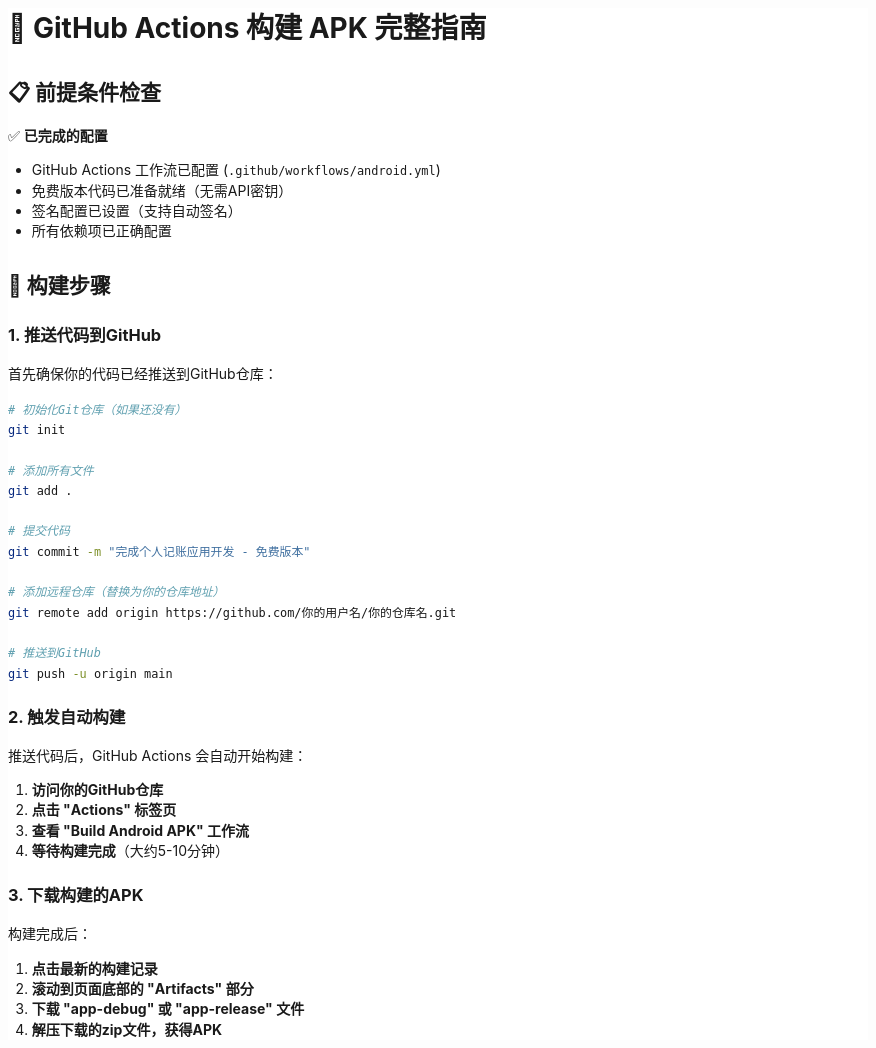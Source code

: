 # 🚀 GitHub Actions 构建 APK 完整指南

## 📋 前提条件检查

✅ **已完成的配置**
- GitHub Actions 工作流已配置 (`.github/workflows/android.yml`)
- 免费版本代码已准备就绪（无需API密钥）
- 签名配置已设置（支持自动签名）
- 所有依赖项已正确配置

## 🎯 构建步骤

### 1. 推送代码到GitHub

首先确保你的代码已经推送到GitHub仓库：

```bash
# 初始化Git仓库（如果还没有）
git init

# 添加所有文件
git add .

# 提交代码
git commit -m "完成个人记账应用开发 - 免费版本"

# 添加远程仓库（替换为你的仓库地址）
git remote add origin https://github.com/你的用户名/你的仓库名.git

# 推送到GitHub
git push -u origin main
```

### 2. 触发自动构建

推送代码后，GitHub Actions 会自动开始构建：

1. **访问你的GitHub仓库**
2. **点击 "Actions" 标签页**
3. **查看 "Build Android APK" 工作流**
4. **等待构建完成**（大约5-10分钟）

### 3. 下载构建的APK

构建完成后：

1. **点击最新的构建记录**
2. **滚动到页面底部的 "Artifacts" 部分**
3. **下载 "app-debug" 或 "app-release" 文件**
4. **解压下载的zip文件，获得APK**
